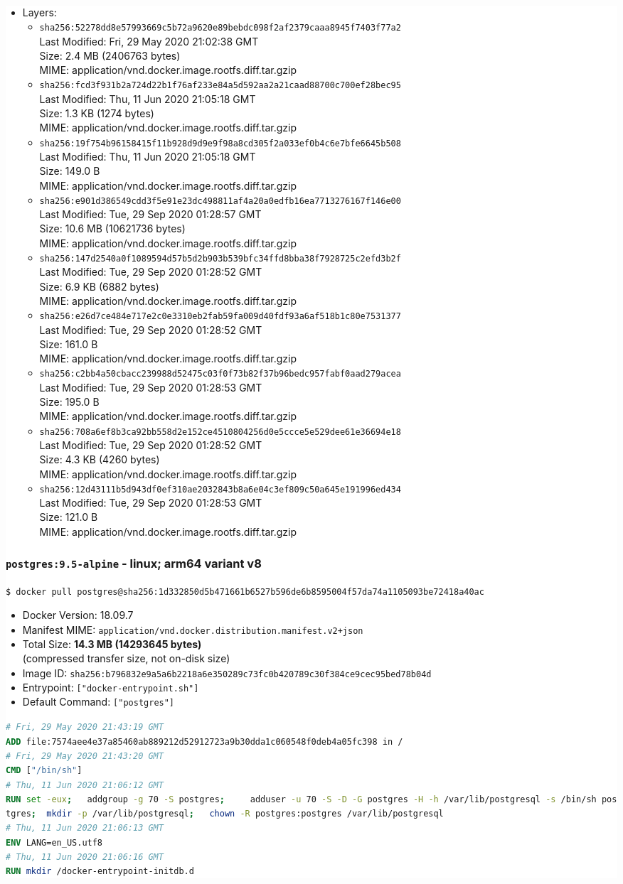 -	Layers:
	-	`sha256:52278dd8e57993669c5b72a9620e89bebdc098f2af2379caaa8945f7403f77a2`  
		Last Modified: Fri, 29 May 2020 21:02:38 GMT  
		Size: 2.4 MB (2406763 bytes)  
		MIME: application/vnd.docker.image.rootfs.diff.tar.gzip
	-	`sha256:fcd3f931b2a724d22b1f76af233e84a5d592aa2a21caad88700c700ef28bec95`  
		Last Modified: Thu, 11 Jun 2020 21:05:18 GMT  
		Size: 1.3 KB (1274 bytes)  
		MIME: application/vnd.docker.image.rootfs.diff.tar.gzip
	-	`sha256:19f754b96158415f11b928d9d9e9f98a8cd305f2a033ef0b4c6e7bfe6645b508`  
		Last Modified: Thu, 11 Jun 2020 21:05:18 GMT  
		Size: 149.0 B  
		MIME: application/vnd.docker.image.rootfs.diff.tar.gzip
	-	`sha256:e901d386549cdd3f5e91e23dc498811af4a20a0edfb16ea7713276167f146e00`  
		Last Modified: Tue, 29 Sep 2020 01:28:57 GMT  
		Size: 10.6 MB (10621736 bytes)  
		MIME: application/vnd.docker.image.rootfs.diff.tar.gzip
	-	`sha256:147d2540a0f1089594d57b5d2b903b539bfc34ffd8bba38f7928725c2efd3b2f`  
		Last Modified: Tue, 29 Sep 2020 01:28:52 GMT  
		Size: 6.9 KB (6882 bytes)  
		MIME: application/vnd.docker.image.rootfs.diff.tar.gzip
	-	`sha256:e26d7ce484e717e2c0e3310eb2fab59fa009d40fdf93a6af518b1c80e7531377`  
		Last Modified: Tue, 29 Sep 2020 01:28:52 GMT  
		Size: 161.0 B  
		MIME: application/vnd.docker.image.rootfs.diff.tar.gzip
	-	`sha256:c2bb4a50cbacc239988d52475c03f0f73b82f37b96bedc957fabf0aad279acea`  
		Last Modified: Tue, 29 Sep 2020 01:28:53 GMT  
		Size: 195.0 B  
		MIME: application/vnd.docker.image.rootfs.diff.tar.gzip
	-	`sha256:708a6ef8b3ca92bb558d2e152ce4510804256d0e5ccce5e529dee61e36694e18`  
		Last Modified: Tue, 29 Sep 2020 01:28:52 GMT  
		Size: 4.3 KB (4260 bytes)  
		MIME: application/vnd.docker.image.rootfs.diff.tar.gzip
	-	`sha256:12d43111b5d943df0ef310ae2032843b8a6e04c3ef809c50a645e191996ed434`  
		Last Modified: Tue, 29 Sep 2020 01:28:53 GMT  
		Size: 121.0 B  
		MIME: application/vnd.docker.image.rootfs.diff.tar.gzip

### `postgres:9.5-alpine` - linux; arm64 variant v8

```console
$ docker pull postgres@sha256:1d332850d5b471661b6527b596de6b8595004f57da74a1105093be72418a40ac
```

-	Docker Version: 18.09.7
-	Manifest MIME: `application/vnd.docker.distribution.manifest.v2+json`
-	Total Size: **14.3 MB (14293645 bytes)**  
	(compressed transfer size, not on-disk size)
-	Image ID: `sha256:b796832e9a5a6b2218a6e350289c73fc0b420789c30f384ce9cec95bed78b04d`
-	Entrypoint: `["docker-entrypoint.sh"]`
-	Default Command: `["postgres"]`

```dockerfile
# Fri, 29 May 2020 21:43:19 GMT
ADD file:7574aee4e37a85460ab889212d52912723a9b30dda1c060548f0deb4a05fc398 in / 
# Fri, 29 May 2020 21:43:20 GMT
CMD ["/bin/sh"]
# Thu, 11 Jun 2020 21:06:12 GMT
RUN set -eux; 	addgroup -g 70 -S postgres; 	adduser -u 70 -S -D -G postgres -H -h /var/lib/postgresql -s /bin/sh postgres; 	mkdir -p /var/lib/postgresql; 	chown -R postgres:postgres /var/lib/postgresql
# Thu, 11 Jun 2020 21:06:13 GMT
ENV LANG=en_US.utf8
# Thu, 11 Jun 2020 21:06:16 GMT
RUN mkdir /docker-entrypoint-initdb.d
```